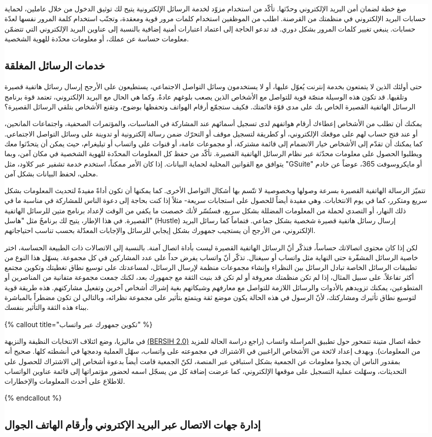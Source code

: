 صغ خطة لضمان أمن البريد الإلكتروني وحدّثها. تأكّد من استخدام مزوّد لخدمة الرسائل الإلكترونية يتيح لك توثيق الدخول من خلال عاملين، لحماية حسابات البريد الإلكتروني في منظمتك من القرصنة. اطلب من الموظفين استخدام كلمات مرور قوية ومعقدة، وتجنّب استخدام كلمة المرور نفسها لعدّة حسابات. ينبغي تغيير كلمات المرور بشكل دوري. قد تدعو الحاجة إلى اعتماد اعتبارات أمنية إضافية بالنسبة إلى عناوين البريد الإلكتروني التي تتضمّن معلومات حساسة عن عملك، أو معلومات محدّدة للهوية الشخصية.

## خدمات الرسائل المغلقة

حتى أولئك الذين لا يتمتعون بخدمة إنترنت يُعوّل عليها، أو لا يستخدمون وسائل التواصل الاجتماعي، يستطيعون على الأرجح إرسال رسائل هاتفية قصيرة وتلقيها. قد تكون هذه الوسيلة منصّة قوية للتواصل مع الأشخاص الذين يصعب بلوغهم عادةً. وكما هي الحال مع البريد الإلكتروني، تعتمد قوة برنامج الرسائل الهاتفية القصيرة الخاص بك على مدى قوّة قائمتك. فكيف ستجمّع أرقام الهواتف وتحفظها بوضوح، وتقنع الأشخاص بتلقي الرسائل القصيرة؟

يمكنك أن تطلب من الأشخاص إعطاءك أرقام هواتفهم لدى تسجيل أسمائهم عند المشاركة في المناسبات، والمؤتمرات الصحفية، واجتماعات المانحين، أو عند فتح حساب لهم على موقعك الإلكتروني، أو كطريقة لتسجيل موقف أو التحرّك ضمن رسالة إلكترونية أو تدوينة على وسائل التواصل الاجتماعي. كما يمكنك أن تقدّم إلى الأشخاص خيار الانضمام إلى قائمة مشتركة، أو مجموعات عامة، أو قنوات على واتساب أو تيليغرام، حيث يمكن أن يتحدّثوا معك ويطلبوا الحصول على معلومات محدّثة عبر نظام الرسائل الهاتفية القصيرة. تأكّد من حفظ كل المعلومات المحدّدة للهوية الشخصية في مكان آمن، وبما يتوافق مع القوانين المحلية لحماية البيانات. إذا كان الأمر ممكناً، استخدم خدمة تشفير عبر كلاود، مثل "GSuite" أو مايكروسوفت 365، عوضاً عن خادم محلي، لحفظ البيانات بشكل آمن.

تتميّز الرسالة الهاتفية القصيرة بسرعة وصولها وبخصوصية لا تتّسم بها أشكال التواصل الأخرى. كما يمكنها أن تكون أداةً مفيدةً لتحديث المعلومات بشكل سريع ومتكرر، كما في يوم الانتخابات. وهي مفيدة أيضاً للحصول على استجابات سريعة- مثلاً إذا كنت بحاجة إلى دعوة الناس للمشاركة في مناسبة ما في ذلك النهار، أو التصدي لحملة من المعلومات المضللة بشكل سريع، فستُسّر لأنك خصصت ما يكفي من الوقت لإعداد برنامج متين للرسائل الهاتفية القصيرة. في هذا الإطار، يتيح لك برنامجٌ مثل "هاسل" (Hustle) إرسال رسائل هاتفية قصيرة شخصية بشكل جماعي. فتماماً كما رسائل البريد الإلكتروني، من الأرجح أن يستجيب جمهورك بشكل إيجابي للرسائل والإجابات المعدّلة بحسب تناسب احتياجاتهم.

لكن إذا كان محتوى اتصالاتك حساساً، فتذكّر أنّ الرسائل الهاتفية القصيرة ليست بأداة اتصال آمنة. بالنسبة إلى الاتصالات ذات الطبيعة الحساسة، اختر خاصية الرسائل المشفّرة حتى النهاية مثل واتساب أو سيغنال. تذكّر أنّ واتساب يفرض حداً على عدد المشاركين في كل مجموعة. يسهّل هذا النوع من تطبيقات الرسائل الخاصة تبادل الرسائل بين النظراء وإنشاء مجموعات منظمة لإرسال الرسائل، لمساعدتك على توسيع نطاق تغطيتك وتكوين مجتمع أكثر تفاعلاً. على سبيل المثال، إذا لم تكن منظمتك معروفة أو لم تكن قد بنيت الثقة مع جمهورك بعد، لكنك جمعت مجموعة متفانية من المناصرين أو المتطوعين، يمكنك تزويدهم بالأدوات والرسائل اللازمة للتواصل مع معارفهم وشبكاتهم بغية إشراك أشخاص آخرين وتفعيل مشاركتهم. هذه طريقة قوية لتوسيع نطاق تأثيرك ومشاركتك، لأنّ الرسول في هذه الحالة يكون موضع ثقة ويتمتع بتأثير على مجموعة نظرائه، وبالتالي لن تكون مضطراً بالمباشرة ببناء هذه الثقة والتأثير بنفسك.

{% callout title="تكوين جمهورك عبر واتساب" %}

في ماليزيا، وضع ائتلاف الانتخابات النظيفة والنزيهة [(BERSIH 2.0)](http://www.bersih.org/ "BERSIH 2.0") خطة اتصال متينة تتمحور حول تطبيق المراسلة واتساب (راجع دراسة الحالة للمزيد من المعلومات). وبهدف إعداد لائحة من الأشخاص الراغبين في الاشتراك في مجموعته على واتساب، سهّل العملية ودمجها في أنشطته كلها. صحيح أنه بمقدور الناس أن يجدوا معلومات عن الجمعية بشكل استباقي عبر المنصة، لكنّ الجمعية قامت أيضاً بدعوة أشخاص إلى الاشتراك للحصول على التحديثات، وسهّلت عملية التسجيل على موقعها الإلكتروني، كما عرضت إضافة كل من يسجّل اسمه لحضور مؤتمراتها إلى قائمة عناوين الواتساب للاطلاع على أحدث المعلومات والإخطارات.

{% endcallout %}

## إدارة جهات الاتصال عبر البريد الإكتروني وأرقام الهاتف الجوال
